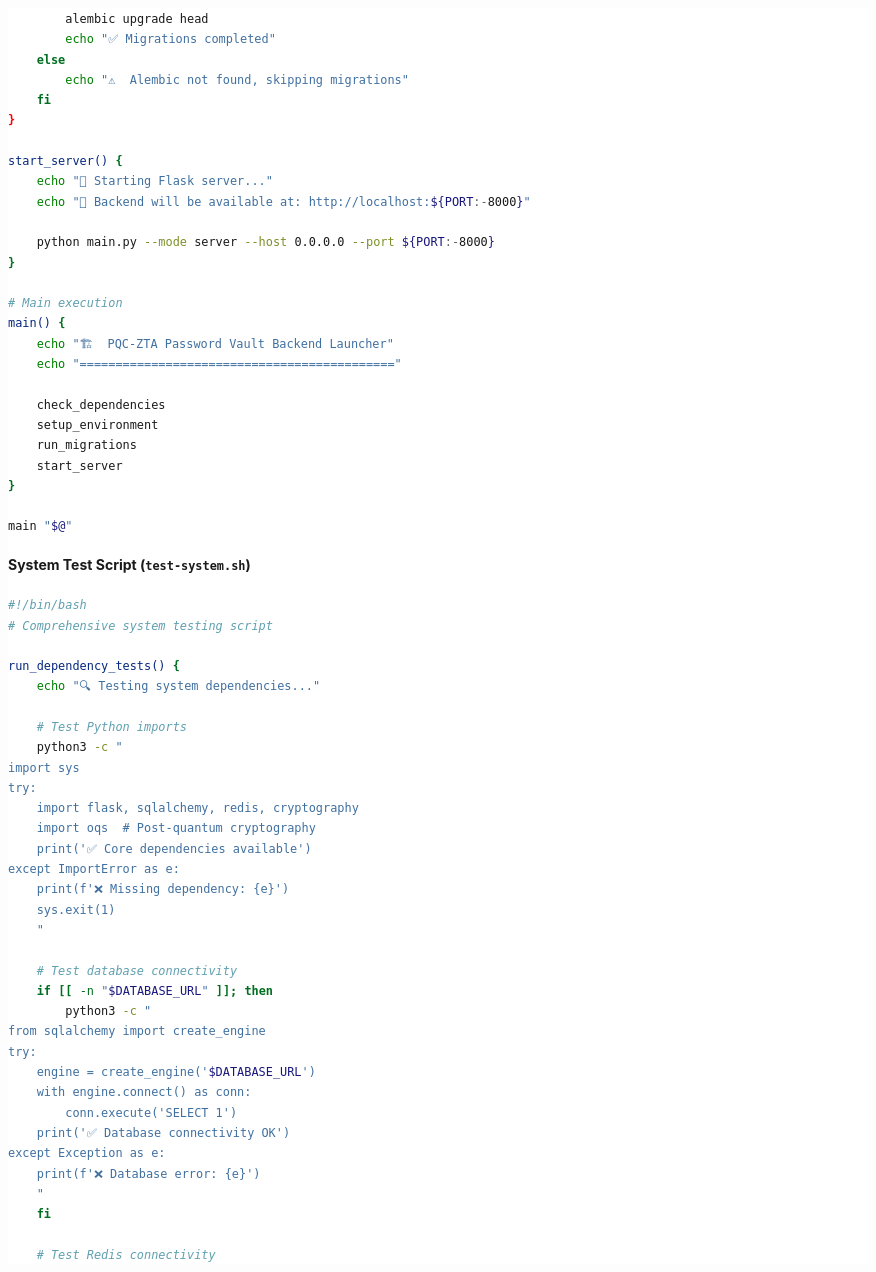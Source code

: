 ```bash
        alembic upgrade head
        echo "✅ Migrations completed"
    else
        echo "⚠️  Alembic not found, skipping migrations"
    fi
}

start_server() {
    echo "🚀 Starting Flask server..."
    echo "📡 Backend will be available at: http://localhost:${PORT:-8000}"
    
    python main.py --mode server --host 0.0.0.0 --port ${PORT:-8000}
}

# Main execution
main() {
    echo "🏗️  PQC-ZTA Password Vault Backend Launcher"
    echo "============================================"
    
    check_dependencies
    setup_environment
    run_migrations
    start_server
}

main "$@"
```

#### System Test Script (`test-system.sh`)
```bash
#!/bin/bash
# Comprehensive system testing script

run_dependency_tests() {
    echo "🔍 Testing system dependencies..."
    
    # Test Python imports
    python3 -c "
import sys
try:
    import flask, sqlalchemy, redis, cryptography
    import oqs  # Post-quantum cryptography
    print('✅ Core dependencies available')
except ImportError as e:
    print(f'❌ Missing dependency: {e}')
    sys.exit(1)
    "
    
    # Test database connectivity
    if [[ -n "$DATABASE_URL" ]]; then
        python3 -c "
from sqlalchemy import create_engine
try:
    engine = create_engine('$DATABASE_URL')
    with engine.connect() as conn:
        conn.execute('SELECT 1')
    print('✅ Database connectivity OK')
except Exception as e:
    print(f'❌ Database error: {e}')
    "
    fi
    
    # Test Redis connectivity
```